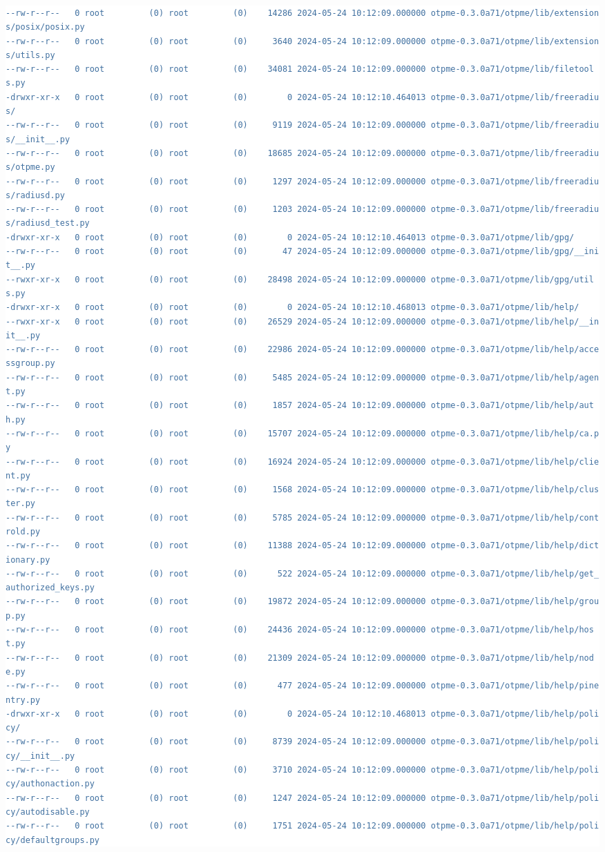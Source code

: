 ```diff
--rw-r--r--   0 root         (0) root         (0)    14286 2024-05-24 10:12:09.000000 otpme-0.3.0a71/otpme/lib/extensions/posix/posix.py
--rw-r--r--   0 root         (0) root         (0)     3640 2024-05-24 10:12:09.000000 otpme-0.3.0a71/otpme/lib/extensions/utils.py
--rw-r--r--   0 root         (0) root         (0)    34081 2024-05-24 10:12:09.000000 otpme-0.3.0a71/otpme/lib/filetools.py
-drwxr-xr-x   0 root         (0) root         (0)        0 2024-05-24 10:12:10.464013 otpme-0.3.0a71/otpme/lib/freeradius/
--rw-r--r--   0 root         (0) root         (0)     9119 2024-05-24 10:12:09.000000 otpme-0.3.0a71/otpme/lib/freeradius/__init__.py
--rw-r--r--   0 root         (0) root         (0)    18685 2024-05-24 10:12:09.000000 otpme-0.3.0a71/otpme/lib/freeradius/otpme.py
--rw-r--r--   0 root         (0) root         (0)     1297 2024-05-24 10:12:09.000000 otpme-0.3.0a71/otpme/lib/freeradius/radiusd.py
--rw-r--r--   0 root         (0) root         (0)     1203 2024-05-24 10:12:09.000000 otpme-0.3.0a71/otpme/lib/freeradius/radiusd_test.py
-drwxr-xr-x   0 root         (0) root         (0)        0 2024-05-24 10:12:10.464013 otpme-0.3.0a71/otpme/lib/gpg/
--rw-r--r--   0 root         (0) root         (0)       47 2024-05-24 10:12:09.000000 otpme-0.3.0a71/otpme/lib/gpg/__init__.py
--rwxr-xr-x   0 root         (0) root         (0)    28498 2024-05-24 10:12:09.000000 otpme-0.3.0a71/otpme/lib/gpg/utils.py
-drwxr-xr-x   0 root         (0) root         (0)        0 2024-05-24 10:12:10.468013 otpme-0.3.0a71/otpme/lib/help/
--rwxr-xr-x   0 root         (0) root         (0)    26529 2024-05-24 10:12:09.000000 otpme-0.3.0a71/otpme/lib/help/__init__.py
--rw-r--r--   0 root         (0) root         (0)    22986 2024-05-24 10:12:09.000000 otpme-0.3.0a71/otpme/lib/help/accessgroup.py
--rw-r--r--   0 root         (0) root         (0)     5485 2024-05-24 10:12:09.000000 otpme-0.3.0a71/otpme/lib/help/agent.py
--rw-r--r--   0 root         (0) root         (0)     1857 2024-05-24 10:12:09.000000 otpme-0.3.0a71/otpme/lib/help/auth.py
--rw-r--r--   0 root         (0) root         (0)    15707 2024-05-24 10:12:09.000000 otpme-0.3.0a71/otpme/lib/help/ca.py
--rw-r--r--   0 root         (0) root         (0)    16924 2024-05-24 10:12:09.000000 otpme-0.3.0a71/otpme/lib/help/client.py
--rw-r--r--   0 root         (0) root         (0)     1568 2024-05-24 10:12:09.000000 otpme-0.3.0a71/otpme/lib/help/cluster.py
--rw-r--r--   0 root         (0) root         (0)     5785 2024-05-24 10:12:09.000000 otpme-0.3.0a71/otpme/lib/help/controld.py
--rw-r--r--   0 root         (0) root         (0)    11388 2024-05-24 10:12:09.000000 otpme-0.3.0a71/otpme/lib/help/dictionary.py
--rw-r--r--   0 root         (0) root         (0)      522 2024-05-24 10:12:09.000000 otpme-0.3.0a71/otpme/lib/help/get_authorized_keys.py
--rw-r--r--   0 root         (0) root         (0)    19872 2024-05-24 10:12:09.000000 otpme-0.3.0a71/otpme/lib/help/group.py
--rw-r--r--   0 root         (0) root         (0)    24436 2024-05-24 10:12:09.000000 otpme-0.3.0a71/otpme/lib/help/host.py
--rw-r--r--   0 root         (0) root         (0)    21309 2024-05-24 10:12:09.000000 otpme-0.3.0a71/otpme/lib/help/node.py
--rw-r--r--   0 root         (0) root         (0)      477 2024-05-24 10:12:09.000000 otpme-0.3.0a71/otpme/lib/help/pinentry.py
-drwxr-xr-x   0 root         (0) root         (0)        0 2024-05-24 10:12:10.468013 otpme-0.3.0a71/otpme/lib/help/policy/
--rw-r--r--   0 root         (0) root         (0)     8739 2024-05-24 10:12:09.000000 otpme-0.3.0a71/otpme/lib/help/policy/__init__.py
--rw-r--r--   0 root         (0) root         (0)     3710 2024-05-24 10:12:09.000000 otpme-0.3.0a71/otpme/lib/help/policy/authonaction.py
--rw-r--r--   0 root         (0) root         (0)     1247 2024-05-24 10:12:09.000000 otpme-0.3.0a71/otpme/lib/help/policy/autodisable.py
--rw-r--r--   0 root         (0) root         (0)     1751 2024-05-24 10:12:09.000000 otpme-0.3.0a71/otpme/lib/help/policy/defaultgroups.py
```